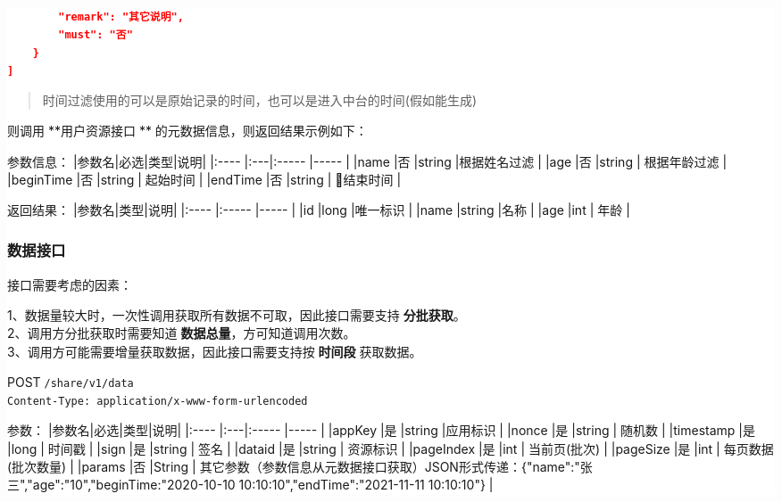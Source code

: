 ```json
        "remark": "其它说明",
        "must": "否"
    } 
]
```
> 时间过滤使用的可以是原始记录的时间，也可以是进入中台的时间(假如能生成)


则调用 **用户资源接口 ** 的元数据信息，则返回结果示例如下：

参数信息：
|参数名|必选|类型|说明|
|:----    |:---|:----- |-----   |
|name |否  |string |根据姓名过滤   |
|age |否  |string | 根据年龄过滤    |
|beginTime |否  |string | 起始时间    |
|endTime |否  |string | 结束时间    |

返回结果：
|参数名|类型|说明|
|:----    |:----- |-----   |
|id   |long |唯一标识  |
|name   |string |名称  |
|age  |int | 年龄   |


### 数据接口


接口需要考虑的因素：

1、数据量较大时，一次性调用获取所有数据不可取，因此接口需要支持 **分批获取**。  
2、调用方分批获取时需要知道 **数据总量**，方可知道调用次数。  
3、调用方可能需要增量获取数据，因此接口需要支持按 **时间段** 获取数据。



POST `/share/v1/data`  
`Content-Type: application/x-www-form-urlencoded`


参数：
|参数名|必选|类型|说明|
|:----    |:---|:----- |-----   |
|appKey |是  |string |应用标识   |
|nonce |是  |string | 随机数    |
|timestamp     |是  |long | 时间戳    |
|sign     |是  |string | 签名    |
|dataid     |是  |string | 资源标识    |
|pageIndex     |是  |int | 当前页(批次)    |
|pageSize     |是  |int | 每页数据(批次数量)    |
|params     |否  |String | 其它参数（参数信息从元数据接口获取）JSON形式传递：{"name":"张三","age":"10","beginTime:"2020-10-10 10:10:10","endTime":"2021-11-11 10:10:10"}  |
